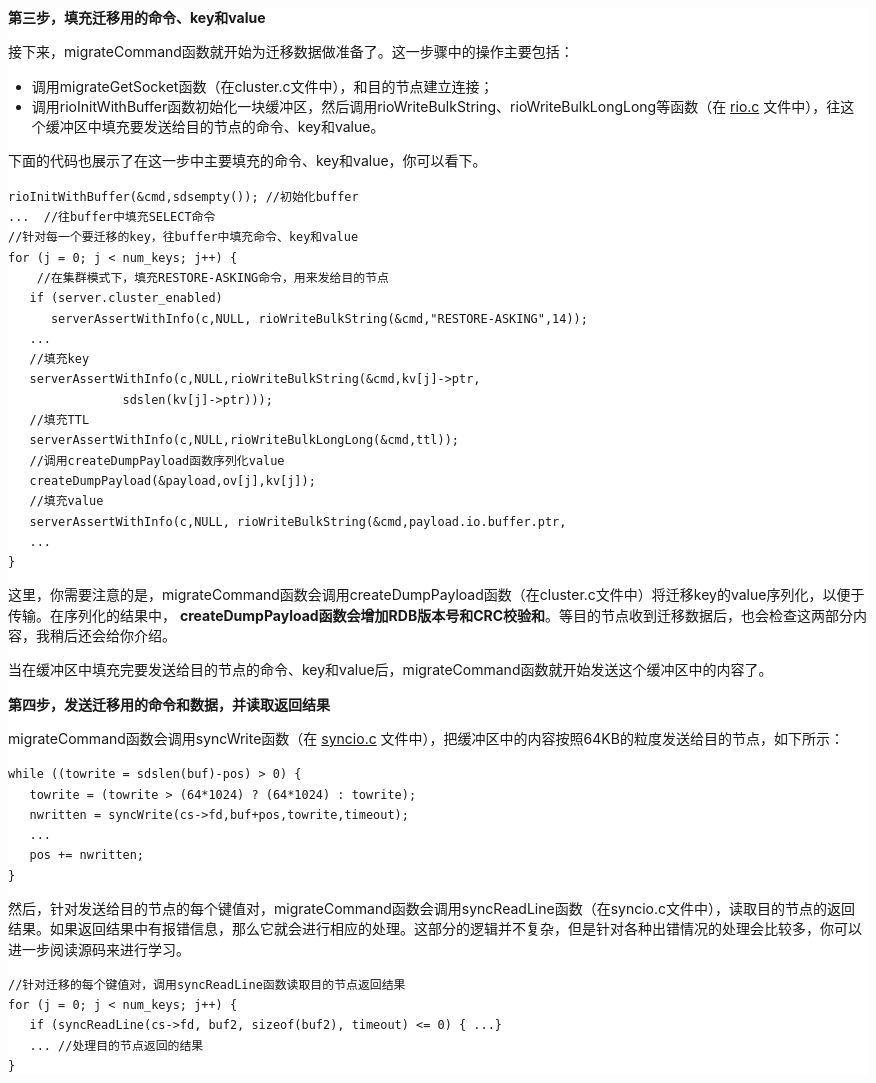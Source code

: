 **第三步，填充迁移用的命令、key和value**

接下来，migrateCommand函数就开始为迁移数据做准备了。这一步骤中的操作主要包括：

- 调用migrateGetSocket函数（在cluster.c文件中），和目的节点建立连接；
- 调用rioInitWithBuffer函数初始化一块缓冲区，然后调用rioWriteBulkString、rioWriteBulkLongLong等函数（在 [rio.c](https://github.com/redis/redis/tree/5.0/src/rio.c) 文件中），往这个缓冲区中填充要发送给目的节点的命令、key和value。

下面的代码也展示了在这一步中主要填充的命令、key和value，你可以看下。

```plain
rioInitWithBuffer(&cmd,sdsempty()); //初始化buffer
...  //往buffer中填充SELECT命令
//针对每一个要迁移的key，往buffer中填充命令、key和value
for (j = 0; j < num_keys; j++) {
    //在集群模式下，填充RESTORE-ASKING命令，用来发给目的节点
   if (server.cluster_enabled)
      serverAssertWithInfo(c,NULL, rioWriteBulkString(&cmd,"RESTORE-ASKING",14));
   ...
   //填充key
   serverAssertWithInfo(c,NULL,rioWriteBulkString(&cmd,kv[j]->ptr,
                sdslen(kv[j]->ptr)));
   //填充TTL
   serverAssertWithInfo(c,NULL,rioWriteBulkLongLong(&cmd,ttl));
   //调用createDumpPayload函数序列化value
   createDumpPayload(&payload,ov[j],kv[j]);
   //填充value
   serverAssertWithInfo(c,NULL, rioWriteBulkString(&cmd,payload.io.buffer.ptr,
   ...
}

```

这里，你需要注意的是，migrateCommand函数会调用createDumpPayload函数（在cluster.c文件中）将迁移key的value序列化，以便于传输。在序列化的结果中， **createDumpPayload函数会增加RDB版本号和CRC校验和**。等目的节点收到迁移数据后，也会检查这两部分内容，我稍后还会给你介绍。

当在缓冲区中填充完要发送给目的节点的命令、key和value后，migrateCommand函数就开始发送这个缓冲区中的内容了。

**第四步，发送迁移用的命令和数据，并读取返回结果**

migrateCommand函数会调用syncWrite函数（在 [syncio.c](https://github.com/redis/redis/tree/5.0/src/syncio.c) 文件中），把缓冲区中的内容按照64KB的粒度发送给目的节点，如下所示：

```plain
while ((towrite = sdslen(buf)-pos) > 0) {
   towrite = (towrite > (64*1024) ? (64*1024) : towrite);
   nwritten = syncWrite(cs->fd,buf+pos,towrite,timeout);
   ...
   pos += nwritten;
}

```

然后，针对发送给目的节点的每个键值对，migrateCommand函数会调用syncReadLine函数（在syncio.c文件中），读取目的节点的返回结果。如果返回结果中有报错信息，那么它就会进行相应的处理。这部分的逻辑并不复杂，但是针对各种出错情况的处理会比较多，你可以进一步阅读源码来进行学习。

```plain
//针对迁移的每个键值对，调用syncReadLine函数读取目的节点返回结果
for (j = 0; j < num_keys; j++) {
   if (syncReadLine(cs->fd, buf2, sizeof(buf2), timeout) <= 0) { ...}
   ... //处理目的节点返回的结果
}

```
